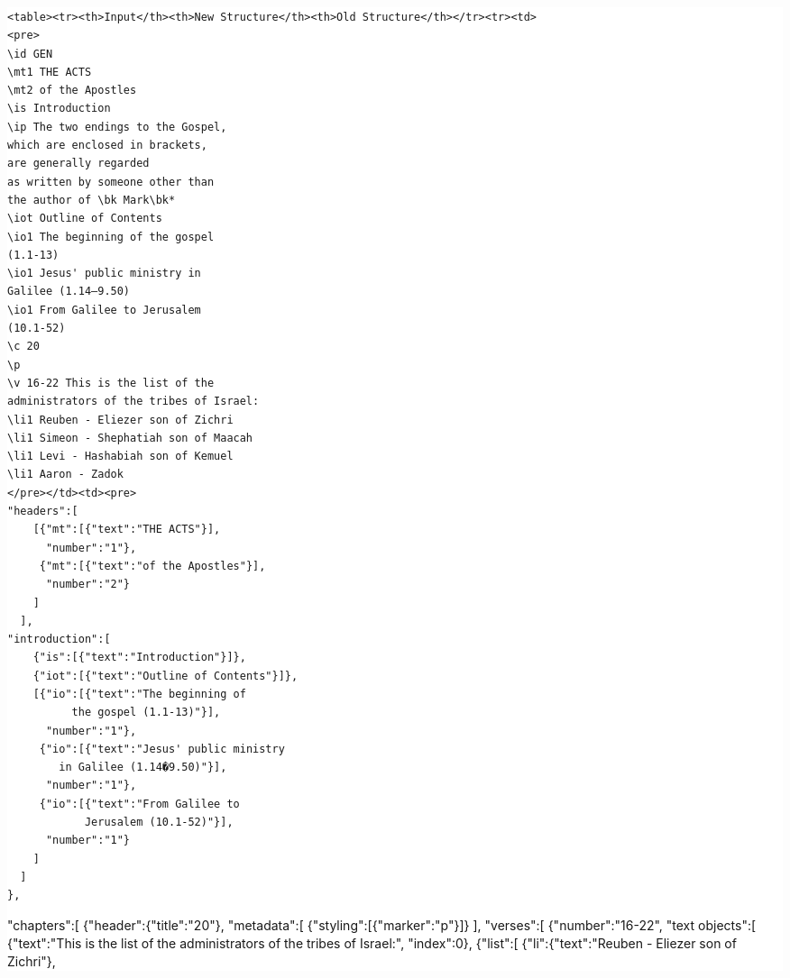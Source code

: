     <table><tr><th>Input</th><th>New Structure</th><th>Old Structure</th></tr><tr><td>
    <pre>
    \id GEN
    \mt1 THE ACTS
    \mt2 of the Apostles
    \is Introduction
    \ip The two endings to the Gospel, 
    which are enclosed in brackets, 
    are generally regarded
    as written by someone other than 
    the author of \bk Mark\bk*
    \iot Outline of Contents
    \io1 The beginning of the gospel 
    (1.1-13)
    \io1 Jesus' public ministry in 
    Galilee (1.14–9.50)
    \io1 From Galilee to Jerusalem 
    (10.1-52)
    \c 20
    \p
    \v 16-22 This is the list of the 
    administrators of the tribes of Israel:
    \li1 Reuben - Eliezer son of Zichri
    \li1 Simeon - Shephatiah son of Maacah
    \li1 Levi - Hashabiah son of Kemuel
    \li1 Aaron - Zadok
    </pre></td><td><pre>
    "headers":[
        [{"mt":[{"text":"THE ACTS"}],
          "number":"1"},
         {"mt":[{"text":"of the Apostles"}],
          "number":"2"}
        ]
      ],
    "introduction":[
        {"is":[{"text":"Introduction"}]},
        {"iot":[{"text":"Outline of Contents"}]},
        [{"io":[{"text":"The beginning of 
              the gospel (1.1-13)"}],
          "number":"1"},
         {"io":[{"text":"Jesus' public ministry 
            in Galilee (1.14�9.50)"}],
          "number":"1"},
         {"io":[{"text":"From Galilee to 
                Jerusalem (10.1-52)"}],
          "number":"1"}
        ]
      ]
    },
  "chapters":[
     {"header":{"title":"20"},
      "metadata":[
        {"styling":[{"marker":"p"}]}
        ],
      "verses":[
        {"number":"16-22",
         "text objects":[
            {"text":"This is the list of 
              the administrators of the 
              tribes of Israel:",
              "index":0},
            {"list":[
                {"li":{"text":"Reuben - 
                Eliezer son of Zichri"},